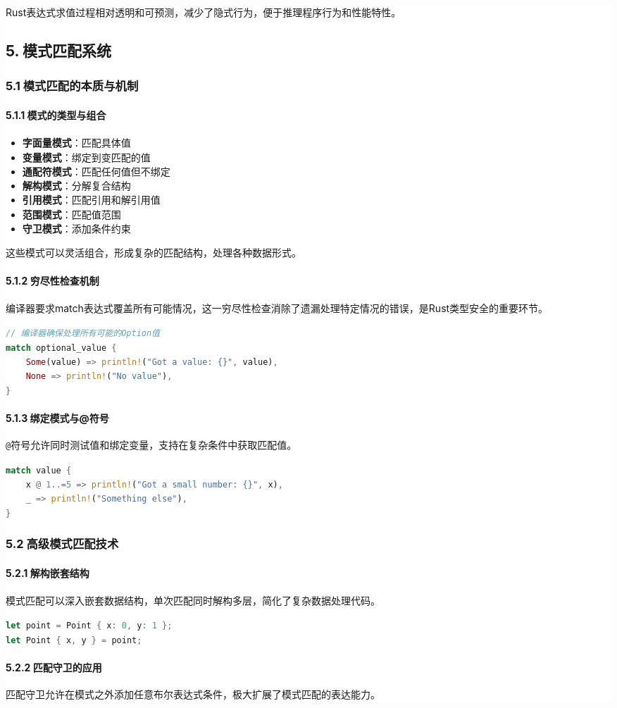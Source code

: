 Rust表达式求值过程相对透明和可预测，减少了隐式行为，便于推理程序行为和性能特性。

## 5. 模式匹配系统

### 5.1 模式匹配的本质与机制

#### 5.1.1 模式的类型与组合

- **字面量模式**：匹配具体值
- **变量模式**：绑定到变匹配的值
- **通配符模式**：匹配任何值但不绑定
- **解构模式**：分解复合结构
- **引用模式**：匹配引用和解引用值
- **范围模式**：匹配值范围
- **守卫模式**：添加条件约束

这些模式可以灵活组合，形成复杂的匹配结构，处理各种数据形式。

#### 5.1.2 穷尽性检查机制

编译器要求match表达式覆盖所有可能情况，这一穷尽性检查消除了遗漏处理特定情况的错误，是Rust类型安全的重要环节。

```rust
// 编译器确保处理所有可能的Option值
match optional_value {
    Some(value) => println!("Got a value: {}", value),
    None => println!("No value"),
}
```

#### 5.1.3 绑定模式与@符号

`@`符号允许同时测试值和绑定变量，支持在复杂条件中获取匹配值。

```rust
match value {
    x @ 1..=5 => println!("Got a small number: {}", x),
    _ => println!("Something else"),
}
```

### 5.2 高级模式匹配技术

#### 5.2.1 解构嵌套结构

模式匹配可以深入嵌套数据结构，单次匹配同时解构多层，简化了复杂数据处理代码。

```rust
let point = Point { x: 0, y: 1 };
let Point { x, y } = point;
```

#### 5.2.2 匹配守卫的应用

匹配守卫允许在模式之外添加任意布尔表达式条件，极大扩展了模式匹配的表达能力。
